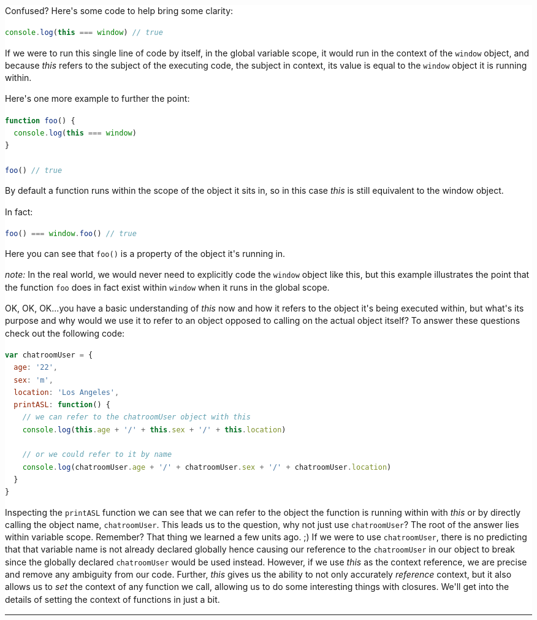 Confused? Here's some code to help bring some clarity:

```js
console.log(this === window) // true
```

If we were to run this single line of code by itself, in the global variable scope, it would run in the context of the `window` object, and because _this_ refers to the subject of the executing code, the subject in context, its value is equal to the `window` object it is running within.

Here's one more example to further the point:

```js
function foo() {
  console.log(this === window)
}

foo() // true
```
By default a function runs within the scope of the object it sits in, so in this case _this_ is still equivalent to the window object.

In fact:

```js
foo() === window.foo() // true
```
Here you can see that `foo()` is a property of the object it's running in.

*note:* In the real world, we would never need to explicitly code the `window` object like this, but this example illustrates the point that the function `foo` does in fact exist within `window` when it runs in the global scope.

OK, OK, OK...you have a basic understanding of _this_ now and how it refers to the object it's being executed within, but what's its purpose and why would we use it to refer to an object opposed to calling on the actual object itself? To answer these questions check out the following code:

```js
var chatroomUser = {
  age: '22',
  sex: 'm',
  location: 'Los Angeles',
  printASL: function() {
    // we can refer to the chatroomUser object with this
    console.log(this.age + '/' + this.sex + '/' + this.location)

    // or we could refer to it by name
    console.log(chatroomUser.age + '/' + chatroomUser.sex + '/' + chatroomUser.location)
  }
}
```

Inspecting the `printASL` function we can see that we can refer to the object the function is running within with _this_ or by directly calling the object name, `chatroomUser`. This leads us to the question, why not just use `chatroomUser`? The root of the answer lies within variable scope. Remember? That thing we learned a few units ago. ;) If we were to use `chatroomUser`, there is no predicting that that variable name is not already declared globally hence causing our reference to the `chatroomUser` in our object to break since the globally declared `chatroomUser` would be used instead. However, if we use _this_ as the context reference, we are precise and remove any ambiguity from our code. Further, _this_ gives us the ability to not only accurately _reference_ context, but it also allows us to _set_ the context of any function we call, allowing us to do some interesting things with closures. We'll get into the details of setting the context of functions in just a bit.

---